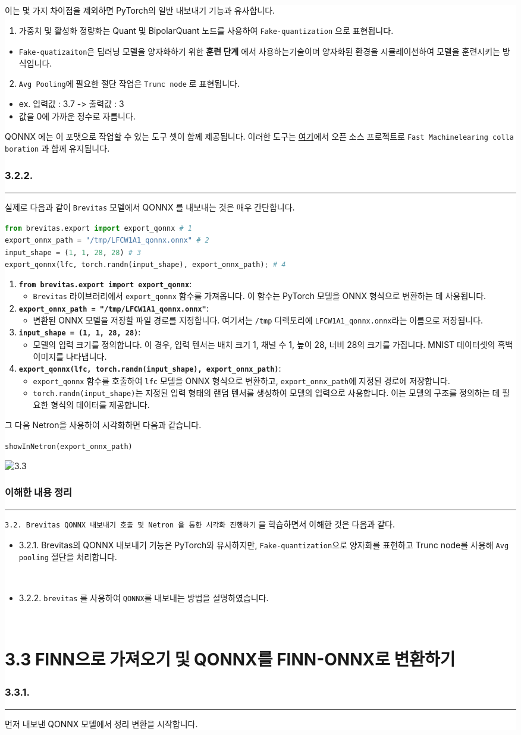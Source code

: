 이는 몇 가지 차이점을 제외하면 PyTorch의 일반 내보내기 기능과 유사합니다.

  1. 가중치 및 활성화 정량화는 Quant 및 BipolarQuant 노드를 사용하여 `Fake-quantization` 으로 표현됩니다.
  - `Fake-quatizaiton`은 딥러닝 모델을 양자화하기 위한 **훈련 단계** 에서 사용하는기술이며 양자화된 환경을 시뮬레이션하여 모델을 훈련시키는 방식입니다.

  2. `Avg Pooling`에 필요한 절단 작업은 `Trunc node` 로 표현됩니다. 
  - ex. 입력값 : 3.7 -> 출력값 : 3 
  - 값을 0에 가까운 정수로 자릅니다.

QONNX 에는 이 포맷으로 작업할 수 있는 도구 셋이 함께 제공됩니다. 이러한 도구는 [여기](https://github.com/fastmachinelearning/qonnx)에서 오픈 소스 프로젝트로 `Fast Machinelearing collaboration` 과 함께 유지됩니다.

### 3.2.2.
---
실제로 다음과 같이 `Brevitas` 모델에서 QONNX 를 내보내는 것은 매우 간단합니다.

```python
from brevitas.export import export_qonnx # 1 
export_onnx_path = "/tmp/LFCW1A1_qonnx.onnx" # 2
input_shape = (1, 1, 28, 28) # 3
export_qonnx(lfc, torch.randn(input_shape), export_onnx_path); # 4
```

1. **`from brevitas.export import export_qonnx`**:
    - `Brevitas` 라이브러리에서 `export_qonnx` 함수를 가져옵니다. 이 함수는 PyTorch 모델을 ONNX 형식으로 변환하는 데 사용됩니다.
2. **`export_onnx_path = "/tmp/LFCW1A1_qonnx.onnx"`**:
    - 변환된 ONNX 모델을 저장할 파일 경로를 지정합니다. 여기서는 `/tmp` 디렉토리에 `LFCW1A1_qonnx.onnx`라는 이름으로 저장됩니다.
3. **`input_shape = (1, 1, 28, 28)`**:
    - 모델의 입력 크기를 정의합니다. 이 경우, 입력 텐서는 배치 크기 1, 채널 수 1, 높이 28, 너비 28의 크기를 가집니다. MNIST 데이터셋의 흑백 이미지를 나타냅니다.
4. **`export_qonnx(lfc, torch.randn(input_shape), export_onnx_path)`**:
    - `export_qonnx` 함수를 호출하여 `lfc` 모델을 ONNX 형식으로 변환하고, `export_onnx_path`에 지정된 경로에 저장합니다.
    - `torch.randn(input_shape)`는 지정된 입력 형태의 랜덤 텐서를 생성하여 모델의 입력으로 사용합니다. 이는 모델의 구조를 정의하는 데 필요한 형식의 데이터를 제공합니다.


그 다음 Netron을 사용하여  시각화하면  다음과 같습니다.

```python
showInNetron(export_onnx_path)
```

![3.3](./3.3.PNG)

### 이해한 내용 정리 
---
`3.2. Brevitas QONNX 내보내기 호출 및 Netron 을 통한 시각화 진행하기` 을 학습하면서 이해한 것은 다음과 같다. 
- 3.2.1. Brevitas의 QONNX 내보내기 기능은 PyTorch와 유사하지만, `Fake-quantization`으로 양자화를 표현하고 Trunc node를 사용해 `Avg pooling` 절단을 처리합니다. 
<br>

- 3.2.2. `brevitas` 를 사용하여 `QONNX`를 내보내는 방법을 설명하였습니다. 
<br>

# 3.3 FINN으로 가져오기 및 QONNX를 FINN-ONNX로 변환하기
### 3.3.1.
---
먼저 내보낸 QONNX 모델에서 정리 변환을 시작합니다.
